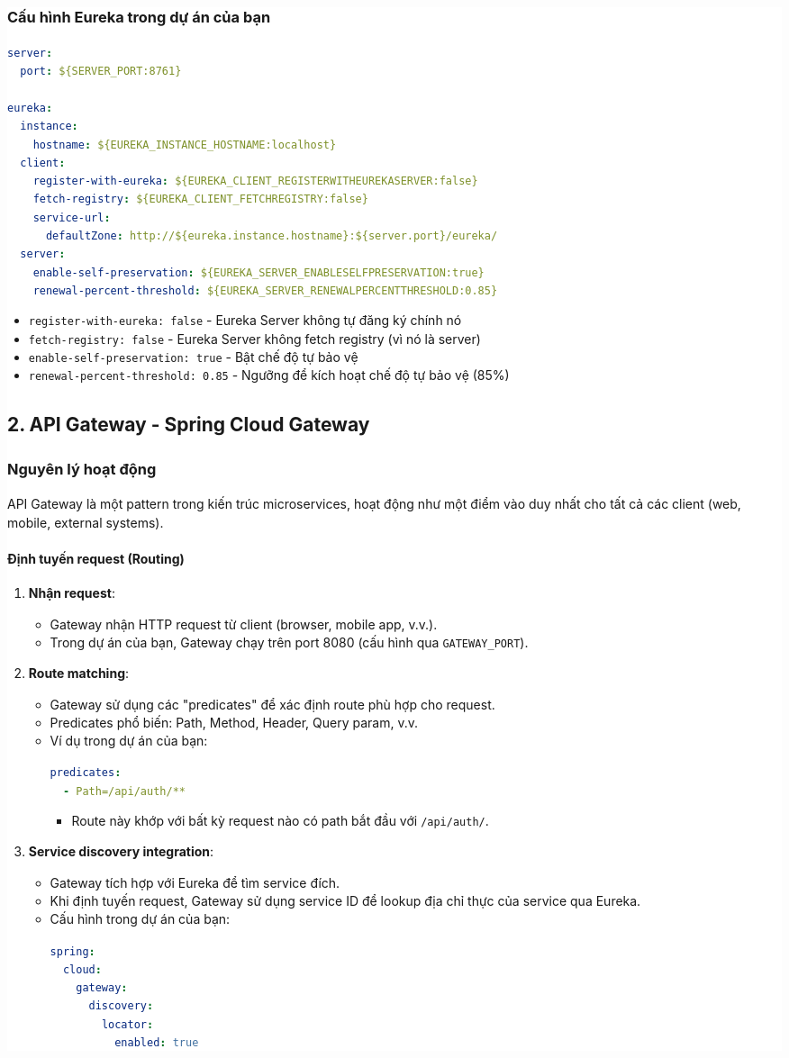 ### Cấu hình Eureka trong dự án của bạn

```yaml
server:
  port: ${SERVER_PORT:8761}

eureka:
  instance:
    hostname: ${EUREKA_INSTANCE_HOSTNAME:localhost}
  client:
    register-with-eureka: ${EUREKA_CLIENT_REGISTERWITHEUREKASERVER:false}
    fetch-registry: ${EUREKA_CLIENT_FETCHREGISTRY:false}
    service-url:
      defaultZone: http://${eureka.instance.hostname}:${server.port}/eureka/
  server:
    enable-self-preservation: ${EUREKA_SERVER_ENABLESELFPRESERVATION:true}
    renewal-percent-threshold: ${EUREKA_SERVER_RENEWALPERCENTTHRESHOLD:0.85}
```

- `register-with-eureka: false` - Eureka Server không tự đăng ký chính nó
- `fetch-registry: false` - Eureka Server không fetch registry (vì nó là server)
- `enable-self-preservation: true` - Bật chế độ tự bảo vệ
- `renewal-percent-threshold: 0.85` - Ngưỡng để kích hoạt chế độ tự bảo vệ (85%)

## 2. API Gateway - Spring Cloud Gateway

### Nguyên lý hoạt động

API Gateway là một pattern trong kiến trúc microservices, hoạt động như một điểm vào duy nhất cho tất cả các client (web, mobile, external systems).

#### Định tuyến request (Routing)

1. **Nhận request**:
   - Gateway nhận HTTP request từ client (browser, mobile app, v.v.).
   - Trong dự án của bạn, Gateway chạy trên port 8080 (cấu hình qua `GATEWAY_PORT`).

2. **Route matching**:
   - Gateway sử dụng các "predicates" để xác định route phù hợp cho request.
   - Predicates phổ biến: Path, Method, Header, Query param, v.v.
   - Ví dụ trong dự án của bạn:
     ```yaml
     predicates:
       - Path=/api/auth/**
     ```
     - Route này khớp với bất kỳ request nào có path bắt đầu với `/api/auth/`.

3. **Service discovery integration**:
   - Gateway tích hợp với Eureka để tìm service đích.
   - Khi định tuyến request, Gateway sử dụng service ID để lookup địa chỉ thực của service qua Eureka.
   - Cấu hình trong dự án của bạn:
     ```yaml
     spring:
       cloud:
         gateway:
           discovery:
             locator:
               enabled: true
     ```
